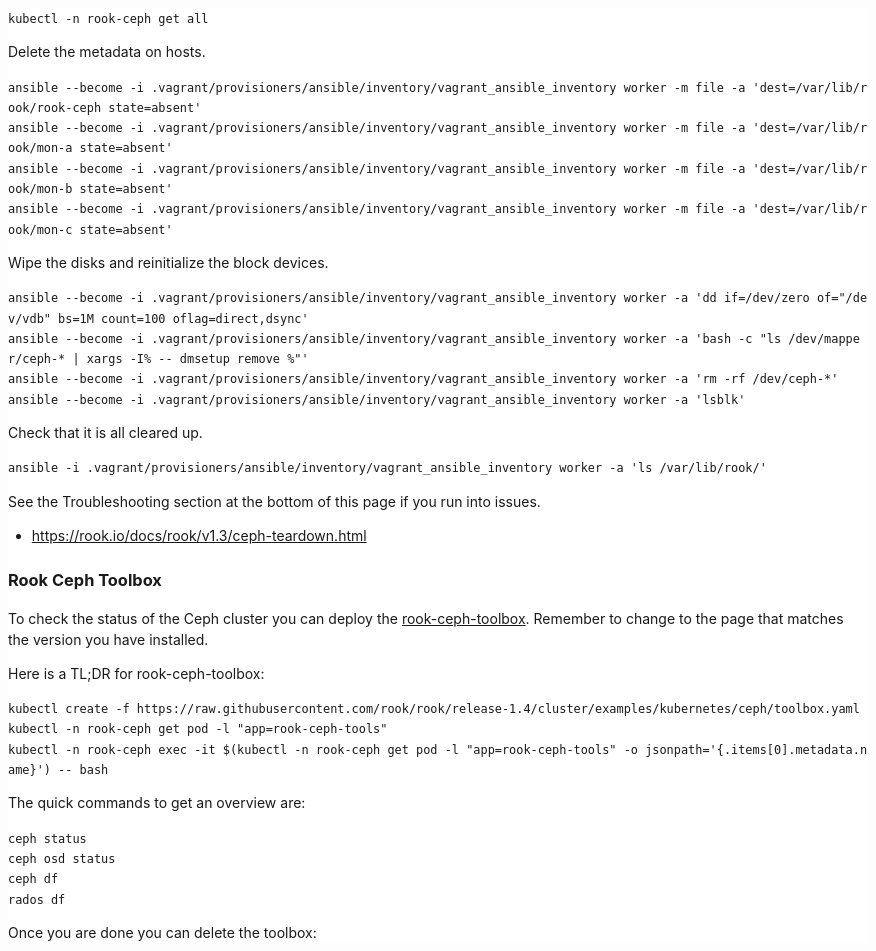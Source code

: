     kubectl -n rook-ceph get all


Delete the metadata on hosts.

    ansible --become -i .vagrant/provisioners/ansible/inventory/vagrant_ansible_inventory worker -m file -a 'dest=/var/lib/rook/rook-ceph state=absent'
    ansible --become -i .vagrant/provisioners/ansible/inventory/vagrant_ansible_inventory worker -m file -a 'dest=/var/lib/rook/mon-a state=absent'
    ansible --become -i .vagrant/provisioners/ansible/inventory/vagrant_ansible_inventory worker -m file -a 'dest=/var/lib/rook/mon-b state=absent'
    ansible --become -i .vagrant/provisioners/ansible/inventory/vagrant_ansible_inventory worker -m file -a 'dest=/var/lib/rook/mon-c state=absent'

Wipe the disks and reinitialize the block devices.

    ansible --become -i .vagrant/provisioners/ansible/inventory/vagrant_ansible_inventory worker -a 'dd if=/dev/zero of="/dev/vdb" bs=1M count=100 oflag=direct,dsync'
    ansible --become -i .vagrant/provisioners/ansible/inventory/vagrant_ansible_inventory worker -a 'bash -c "ls /dev/mapper/ceph-* | xargs -I% -- dmsetup remove %"'
    ansible --become -i .vagrant/provisioners/ansible/inventory/vagrant_ansible_inventory worker -a 'rm -rf /dev/ceph-*'
    ansible --become -i .vagrant/provisioners/ansible/inventory/vagrant_ansible_inventory worker -a 'lsblk'

Check that it is all cleared up.

    ansible -i .vagrant/provisioners/ansible/inventory/vagrant_ansible_inventory worker -a 'ls /var/lib/rook/'


See the Troubleshooting section at the bottom of this page if you run into issues.

- https://rook.io/docs/rook/v1.3/ceph-teardown.html



### Rook Ceph Toolbox
[rook-ceph-toolbox]: https://rook.io/docs/rook/master/ceph-toolbox.html

To check the status of the Ceph cluster you can deploy the [rook-ceph-toolbox].
Remember to change to the page that matches the version you have installed.

Here is a TL;DR for rook-ceph-toolbox:

    kubectl create -f https://raw.githubusercontent.com/rook/rook/release-1.4/cluster/examples/kubernetes/ceph/toolbox.yaml
    kubectl -n rook-ceph get pod -l "app=rook-ceph-tools"
    kubectl -n rook-ceph exec -it $(kubectl -n rook-ceph get pod -l "app=rook-ceph-tools" -o jsonpath='{.items[0].metadata.name}') -- bash

The quick commands to get an overview are:

    ceph status
    ceph osd status
    ceph df
    rados df

Once you are done you can delete the toolbox:


[Installing kubeadm]: https://kubernetes.io/docs/setup/production-environment/tools/kubeadm/install-kubeadm/
[Creating a single control-plane cluster with kubeadm]: https://kubernetes.io/docs/setup/production-environment/tools/kubeadm/create-cluster-kubeadm/
[Docker Container Runtime Interface]: https://kubernetes.io/docs/setup/production-environment/container-runtimes/#docker
[Calico Container Network Interface]: https://kubernetes.io/docs/setup/production-environment/tools/kubeadm/create-cluster-kubeadm/#pod-network
[patches]: https://src.fedoraproject.org/rpms/vagrant-libvirt/blob/master/f/vagrant-libvirt-0.0.45-enable-qemu-session-by-default.patch
[Prometheus]: https://prometheus.io/
[kube-prometheus]: https://github.com/coreos/kube-prometheus
[Metrics Server]: https://github.com/kubernetes-sigs/metrics-server
[MetalLB]: https://metallb.universe.tf
[MetalLB compatibility docs]: https://metallb.universe.tf/installation/